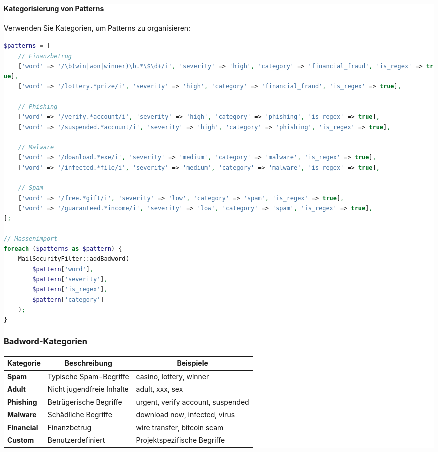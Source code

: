 #### Kategorisierung von Patterns

Verwenden Sie Kategorien, um Patterns zu organisieren:

```php
$patterns = [
    // Finanzbetrug
    ['word' => '/\b(win|won|winner)\b.*\$\d+/i', 'severity' => 'high', 'category' => 'financial_fraud', 'is_regex' => true],
    ['word' => '/lottery.*prize/i', 'severity' => 'high', 'category' => 'financial_fraud', 'is_regex' => true],
    
    // Phishing
    ['word' => '/verify.*account/i', 'severity' => 'high', 'category' => 'phishing', 'is_regex' => true],
    ['word' => '/suspended.*account/i', 'severity' => 'high', 'category' => 'phishing', 'is_regex' => true],
    
    // Malware
    ['word' => '/download.*exe/i', 'severity' => 'medium', 'category' => 'malware', 'is_regex' => true],
    ['word' => '/infected.*file/i', 'severity' => 'medium', 'category' => 'malware', 'is_regex' => true],
    
    // Spam
    ['word' => '/free.*gift/i', 'severity' => 'low', 'category' => 'spam', 'is_regex' => true],
    ['word' => '/guaranteed.*income/i', 'severity' => 'low', 'category' => 'spam', 'is_regex' => true],
];

// Massenimport
foreach ($patterns as $pattern) {
    MailSecurityFilter::addBadword(
        $pattern['word'],
        $pattern['severity'],
        $pattern['is_regex'],
        $pattern['category']
    );
}
```

### Badword-Kategorien

| Kategorie | Beschreibung | Beispiele |
|-----------|--------------|-----------|
| **Spam** | Typische Spam-Begriffe | casino, lottery, winner |
| **Adult** | Nicht jugendfreie Inhalte | adult, xxx, sex |
| **Phishing** | Betrügerische Begriffe | urgent, verify account, suspended |
| **Malware** | Schädliche Begriffe | download now, infected, virus |
| **Financial** | Finanzbetrug | wire transfer, bitcoin scam |
| **Custom** | Benutzerdefiniert | Projektspezifische Begriffe |
